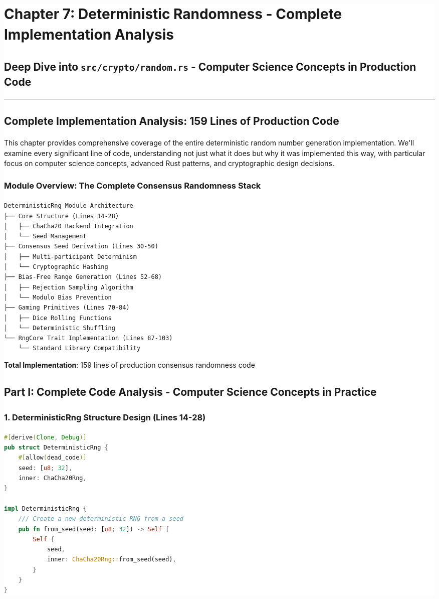 # Chapter 7: Deterministic Randomness - Complete Implementation Analysis
## Deep Dive into `src/crypto/random.rs` - Computer Science Concepts in Production Code

---

## Complete Implementation Analysis: 159 Lines of Production Code

This chapter provides comprehensive coverage of the entire deterministic random number generation implementation. We'll examine every significant line of code, understanding not just what it does but why it was implemented this way, with particular focus on computer science concepts, advanced Rust patterns, and cryptographic design decisions.

### Module Overview: The Complete Consensus Randomness Stack

```
DeterministicRng Module Architecture
├── Core Structure (Lines 14-28)
│   ├── ChaCha20 Backend Integration
│   └── Seed Management
├── Consensus Seed Derivation (Lines 30-50)
│   ├── Multi-participant Determinism
│   └── Cryptographic Hashing
├── Bias-Free Range Generation (Lines 52-68)
│   ├── Rejection Sampling Algorithm
│   └── Modulo Bias Prevention
├── Gaming Primitives (Lines 70-84)
│   ├── Dice Rolling Functions
│   └── Deterministic Shuffling
└── RngCore Trait Implementation (Lines 87-103)
    └── Standard Library Compatibility
```

**Total Implementation**: 159 lines of production consensus randomness code

## Part I: Complete Code Analysis - Computer Science Concepts in Practice

### 1. DeterministicRng Structure Design (Lines 14-28)

```rust
#[derive(Clone, Debug)]
pub struct DeterministicRng {
    #[allow(dead_code)]
    seed: [u8; 32],
    inner: ChaCha20Rng,
}

impl DeterministicRng {
    /// Create a new deterministic RNG from a seed
    pub fn from_seed(seed: [u8; 32]) -> Self {
        Self {
            seed,
            inner: ChaCha20Rng::from_seed(seed),
        }
    }
}
```
